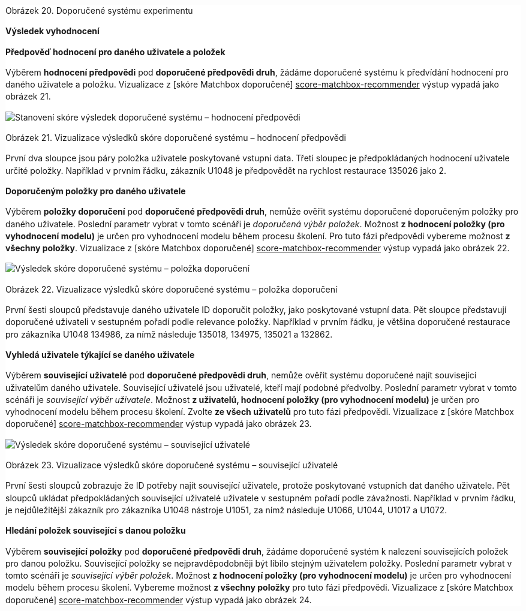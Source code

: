 Obrázek 20. Doporučené systému experimentu

**Výsledek vyhodnocení**

**Předpověď hodnocení pro daného uživatele a položek**

Výběrem **hodnocení předpovědi** pod **doporučené předpovědi druh**, žádáme doporučené systému k předvídání hodnocení pro daného uživatele a položku. Vizualizace z [skóre Matchbox doporučené] [ score-matchbox-recommender] výstup vypadá jako obrázek 21.

![Stanovení skóre výsledek doporučené systému – hodnocení předpovědi](./media/interpret-model-results/21.png)

Obrázek 21. Vizualizace výsledků skóre doporučené systému – hodnocení předpovědi

První dva sloupce jsou páry položka uživatele poskytované vstupní data. Třetí sloupec je předpokládaných hodnocení uživatele určité položky. Například v prvním řádku, zákazník U1048 je předpovědět na rychlost restaurace 135026 jako 2.

**Doporučeným položky pro daného uživatele**

Výběrem **položky doporučení** pod **doporučené předpovědi druh**, nemůže ověřit systému doporučené doporučeným položky pro daného uživatele. Poslední parametr vybrat v tomto scénáři je *doporučená výběr položek*. Možnost **z hodnocení položky (pro vyhodnocení modelu)** je určen pro vyhodnocení modelu během procesu školení. Pro tuto fázi předpovědi vybereme možnost **z všechny položky**. Vizualizace z [skóre Matchbox doporučené] [ score-matchbox-recommender] výstup vypadá jako obrázek 22.

![Výsledek skóre doporučené systému – položka doporučení](./media/interpret-model-results/22.png)

Obrázek 22. Vizualizace výsledků skóre doporučené systému – položka doporučení

První šesti sloupců představuje daného uživatele ID doporučit položky, jako poskytované vstupní data. Pět sloupce představují doporučené uživateli v sestupném pořadí podle relevance položky. Například v prvním řádku, je většina doporučené restaurace pro zákazníka U1048 134986, za nímž následuje 135018, 134975, 135021 a 132862.

**Vyhledá uživatele týkající se daného uživatele**

Výběrem **související uživatelé** pod **doporučené předpovědi druh**, nemůže ověřit systému doporučené najít související uživatelům daného uživatele. Související uživatelé jsou uživatelé, kteří mají podobné předvolby. Poslední parametr vybrat v tomto scénáři je *související výběr uživatele*. Možnost **z uživatelů, hodnocení položky (pro vyhodnocení modelu)** je určen pro vyhodnocení modelu během procesu školení. Zvolte **ze všech uživatelů** pro tuto fázi předpovědi. Vizualizace z [skóre Matchbox doporučené] [ score-matchbox-recommender] výstup vypadá jako obrázek 23.

![Výsledek skóre doporučené systému – související uživatelé](./media/interpret-model-results/23.png)

Obrázek 23. Vizualizace výsledků skóre doporučené systému – související uživatelé

První šesti sloupců zobrazuje že ID potřeby najít související uživatele, protože poskytované vstupních dat daného uživatele. Pět sloupců ukládat předpokládaných související uživatelé uživatele v sestupném pořadí podle závažnosti. Například v prvním řádku, je nejdůležitější zákazník pro zákazníka U1048 nástroje U1051, za nímž následuje U1066, U1044, U1017 a U1072.

**Hledání položek související s danou položku**

Výběrem **související položky** pod **doporučené předpovědi druh**, žádáme doporučené systém k nalezení souvisejících položek pro danou položku. Související položky se nejpravděpodobněji být líbilo stejným uživatelem položky. Poslední parametr vybrat v tomto scénáři je *související výběr položek*. Možnost **z hodnocení položky (pro vyhodnocení modelu)** je určen pro vyhodnocení modelu během procesu školení. Vybereme možnost **z všechny položky** pro tuto fázi předpovědi. Vizualizace z [skóre Matchbox doporučené] [ score-matchbox-recommender] výstup vypadá jako obrázek 24.


[assign-to-clusters]: https://msdn.microsoft.com/library/azure/eed3ee76-e8aa-46e6-907c-9ca767f5c114/
[execute-r-script]: https://msdn.microsoft.com/library/azure/30806023-392b-42e0-94d6-6b775a6e0fd5/
[select-columns]: https://msdn.microsoft.com/library/azure/1ec722fa-b623-4e26-a44e-a50c6d726223/
[score-matchbox-recommender]: https://msdn.microsoft.com/library/azure/55544522-9a10-44bd-884f-9a91a9cec2cd/
[score-model]: https://msdn.microsoft.com/library/azure/401b4f92-e724-4d5a-be81-d5b0ff9bdb33/
[train-clustering-model]: https://msdn.microsoft.com/library/azure/bb43c744-f7fa-41d0-ae67-74ae75da3ffd/
[train-matchbox-recommender]: https://msdn.microsoft.com/library/azure/fa4aa69d-2f1c-4ba4-ad5f-90ea3a515b4c/